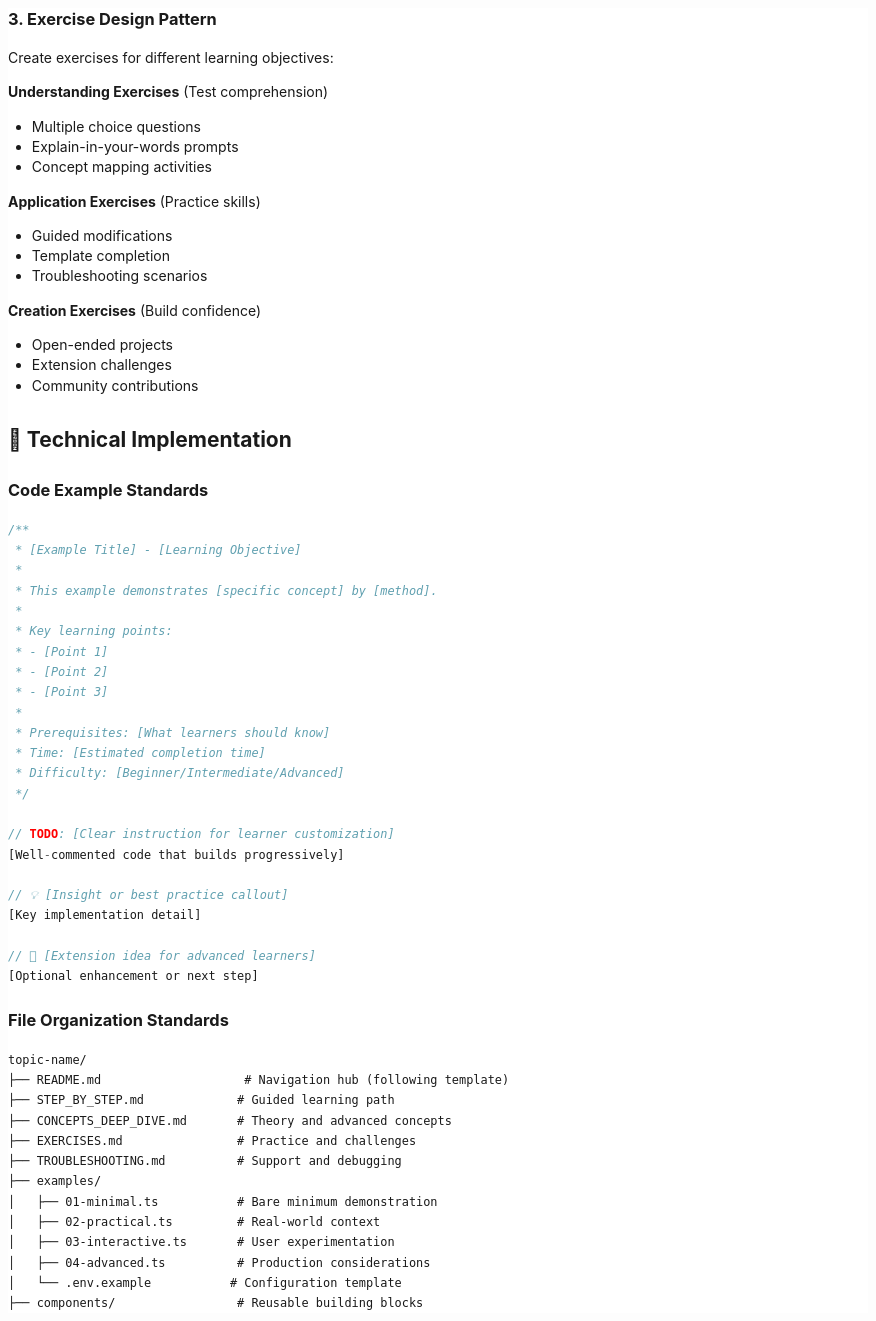 ### 3. Exercise Design Pattern

Create exercises for different learning objectives:

**Understanding Exercises** (Test comprehension)
- Multiple choice questions
- Explain-in-your-words prompts
- Concept mapping activities

**Application Exercises** (Practice skills)
- Guided modifications
- Template completion
- Troubleshooting scenarios

**Creation Exercises** (Build confidence)
- Open-ended projects
- Extension challenges
- Community contributions

## 🔧 Technical Implementation

### Code Example Standards

```typescript
/**
 * [Example Title] - [Learning Objective]
 * 
 * This example demonstrates [specific concept] by [method].
 * 
 * Key learning points:
 * - [Point 1]
 * - [Point 2]
 * - [Point 3]
 * 
 * Prerequisites: [What learners should know]
 * Time: [Estimated completion time]
 * Difficulty: [Beginner/Intermediate/Advanced]
 */

// TODO: [Clear instruction for learner customization]
[Well-commented code that builds progressively]

// 💡 [Insight or best practice callout]
[Key implementation detail]

// 🚀 [Extension idea for advanced learners]
[Optional enhancement or next step]
```

### File Organization Standards

```
topic-name/
├── README.md                    # Navigation hub (following template)
├── STEP_BY_STEP.md             # Guided learning path
├── CONCEPTS_DEEP_DIVE.md       # Theory and advanced concepts
├── EXERCISES.md                # Practice and challenges
├── TROUBLESHOOTING.md          # Support and debugging
├── examples/
│   ├── 01-minimal.ts           # Bare minimum demonstration
│   ├── 02-practical.ts         # Real-world context
│   ├── 03-interactive.ts       # User experimentation
│   ├── 04-advanced.ts          # Production considerations
│   └── .env.example           # Configuration template
├── components/                 # Reusable building blocks
```